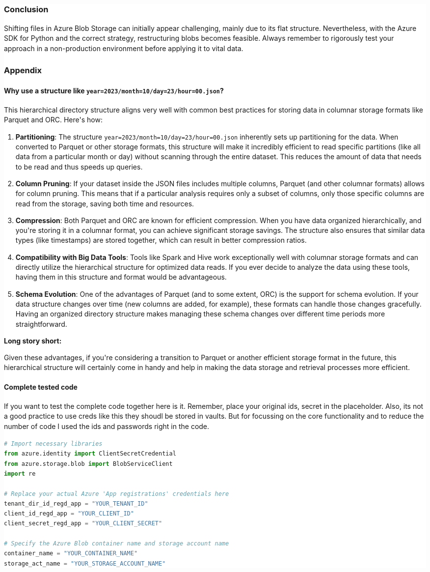### Conclusion
Shifting files in Azure Blob Storage can initially appear challenging, mainly due to its flat structure. Nevertheless, with the Azure SDK for Python and the correct strategy, restructuring blobs becomes feasible. Always remember to rigorously test your approach in a non-production environment before applying it to vital data.

### Appendix

#### Why use a structure like `year=2023/month=10/day=23/hour=00.json`?

This hierarchical directory structure aligns very well with common best practices for storing data in columnar storage formats like Parquet and ORC. Here's how:

1. **Partitioning**: The structure `year=2023/month=10/day=23/hour=00.json` inherently sets up partitioning for the data. When converted to Parquet or other storage formats, this structure will make it incredibly efficient to read specific partitions (like all data from a particular month or day) without scanning through the entire dataset. This reduces the amount of data that needs to be read and thus speeds up queries.

2. **Column Pruning**: If your dataset inside the JSON files includes multiple columns, Parquet (and other columnar formats) allows for column pruning. This means that if a particular analysis requires only a subset of columns, only those specific columns are read from the storage, saving both time and resources.

3. **Compression**: Both Parquet and ORC are known for efficient compression. When you have data organized hierarchically, and you're storing it in a columnar format, you can achieve significant storage savings. The structure also ensures that similar data types (like timestamps) are stored together, which can result in better compression ratios.

4. **Compatibility with Big Data Tools**: Tools like Spark and Hive work exceptionally well with columnar storage formats and can directly utilize the hierarchical structure for optimized data reads. If you ever decide to analyze the data using these tools, having them in this structure and format would be advantageous.

5. **Schema Evolution**: One of the advantages of Parquet (and to some extent, ORC) is the support for schema evolution. If your data structure changes over time (new columns are added, for example), these formats can handle those changes gracefully. Having an organized directory structure makes managing these schema changes over different time periods more straightforward.

**Long story short:**

Given these advantages, if you're considering a transition to Parquet or another efficient storage format in the future, this hierarchical structure will certainly come in handy and help in making the data storage and retrieval processes more efficient.

#### Complete tested code

If you want to test the complete code together here is it. Remember, place your original ids, secret in the placeholder. Also, its not a good practice to use creds like this they shoudl be stored in vaults. But for focussing on the core functionality and to reduce the number of code I used the ids and passwords right in the code.

```python
# Import necessary libraries
from azure.identity import ClientSecretCredential
from azure.storage.blob import BlobServiceClient
import re

# Replace your actual Azure 'App registrations' credentials here
tenant_dir_id_regd_app = "YOUR_TENANT_ID"
client_id_regd_app = "YOUR_CLIENT_ID"
client_secret_regd_app = "YOUR_CLIENT_SECRET"

# Specify the Azure Blob container name and storage account name
container_name = "YOUR_CONTAINER_NAME"
storage_act_name = "YOUR_STORAGE_ACCOUNT_NAME"
```